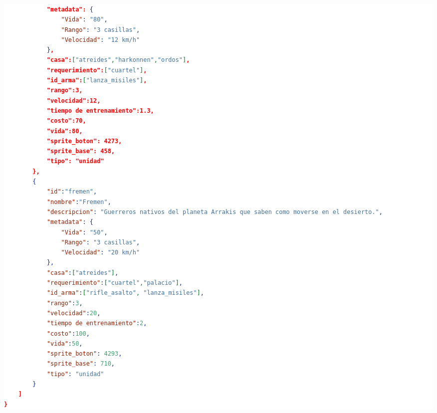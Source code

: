 ```json
            "metadata": {
                "Vida": "80",
                "Rango": "3 casillas",
                "Velocidad": "12 km/h"
            },
            "casa":["atreides","harkonnen","ordos"],
            "requerimiento":["cuartel"],
            "id_arma":["lanza_misiles"],
            "rango":3,
            "velocidad":12,
            "tiempo de entrenamiento":1.3,
            "costo":70,
            "vida":80,
            "sprite_boton": 4273,
            "sprite_base": 458,
            "tipo": "unidad"
        },
        {
            "id":"fremen",
            "nombre":"Fremen",
            "descripcion": "Guerreros nativos del planeta Arrakis que saben como moverse en el desierto.",
            "metadata": {
                "Vida": "50",
                "Rango": "3 casillas",
                "Velocidad": "20 km/h"
            },
            "casa":["atreides"],
            "requerimiento":["cuartel","palacio"],
            "id_arma":["rifle_asalto", "lanza_misiles"],
            "rango":3,
            "velocidad":20,
            "tiempo de entrenamiento":2,
            "costo":100,
            "vida":50,
            "sprite_boton": 4293,
            "sprite_base": 710,
            "tipo": "unidad"
        }
    ]
}
```
